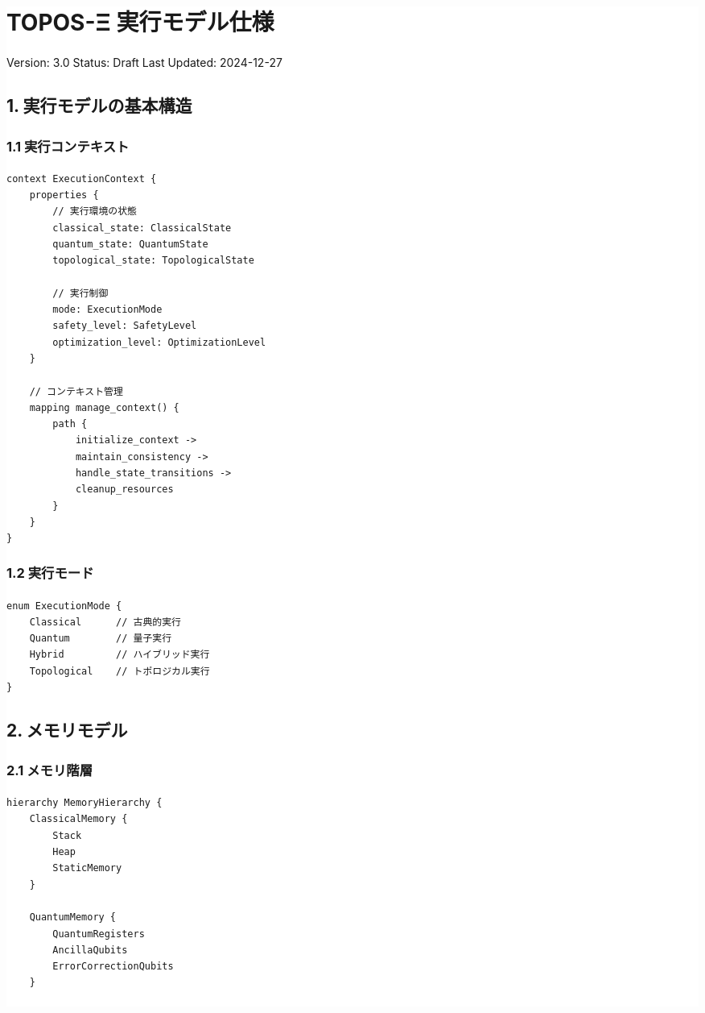 # TOPOS-Ξ 実行モデル仕様
Version: 3.0
Status: Draft
Last Updated: 2024-12-27

## 1. 実行モデルの基本構造

### 1.1 実行コンテキスト
```topology
context ExecutionContext {
    properties {
        // 実行環境の状態
        classical_state: ClassicalState
        quantum_state: QuantumState
        topological_state: TopologicalState
        
        // 実行制御
        mode: ExecutionMode
        safety_level: SafetyLevel
        optimization_level: OptimizationLevel
    }
    
    // コンテキスト管理
    mapping manage_context() {
        path {
            initialize_context ->
            maintain_consistency ->
            handle_state_transitions ->
            cleanup_resources
        }
    }
}
```

### 1.2 実行モード
```topology
enum ExecutionMode {
    Classical      // 古典的実行
    Quantum        // 量子実行
    Hybrid         // ハイブリッド実行
    Topological    // トポロジカル実行
}
```

## 2. メモリモデル

### 2.1 メモリ階層
```topology
hierarchy MemoryHierarchy {
    ClassicalMemory {
        Stack
        Heap
        StaticMemory
    }
    
    QuantumMemory {
        QuantumRegisters
        AncillaQubits
        ErrorCorrectionQubits
    }
    
```